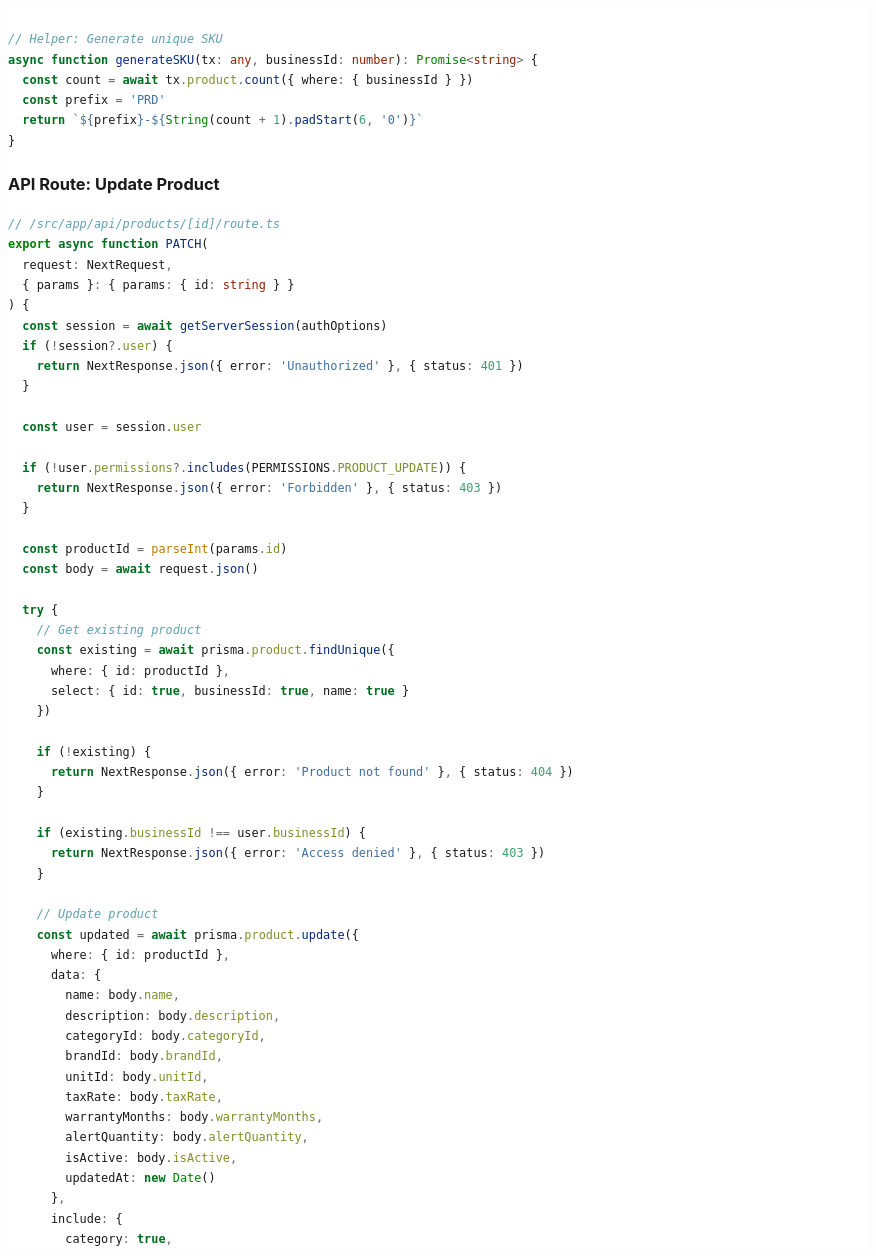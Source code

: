 ```typescript

// Helper: Generate unique SKU
async function generateSKU(tx: any, businessId: number): Promise<string> {
  const count = await tx.product.count({ where: { businessId } })
  const prefix = 'PRD'
  return `${prefix}-${String(count + 1).padStart(6, '0')}`
}
```

### API Route: Update Product

```typescript
// /src/app/api/products/[id]/route.ts
export async function PATCH(
  request: NextRequest,
  { params }: { params: { id: string } }
) {
  const session = await getServerSession(authOptions)
  if (!session?.user) {
    return NextResponse.json({ error: 'Unauthorized' }, { status: 401 })
  }

  const user = session.user

  if (!user.permissions?.includes(PERMISSIONS.PRODUCT_UPDATE)) {
    return NextResponse.json({ error: 'Forbidden' }, { status: 403 })
  }

  const productId = parseInt(params.id)
  const body = await request.json()

  try {
    // Get existing product
    const existing = await prisma.product.findUnique({
      where: { id: productId },
      select: { id: true, businessId: true, name: true }
    })

    if (!existing) {
      return NextResponse.json({ error: 'Product not found' }, { status: 404 })
    }

    if (existing.businessId !== user.businessId) {
      return NextResponse.json({ error: 'Access denied' }, { status: 403 })
    }

    // Update product
    const updated = await prisma.product.update({
      where: { id: productId },
      data: {
        name: body.name,
        description: body.description,
        categoryId: body.categoryId,
        brandId: body.brandId,
        unitId: body.unitId,
        taxRate: body.taxRate,
        warrantyMonths: body.warrantyMonths,
        alertQuantity: body.alertQuantity,
        isActive: body.isActive,
        updatedAt: new Date()
      },
      include: {
        category: true,
```
